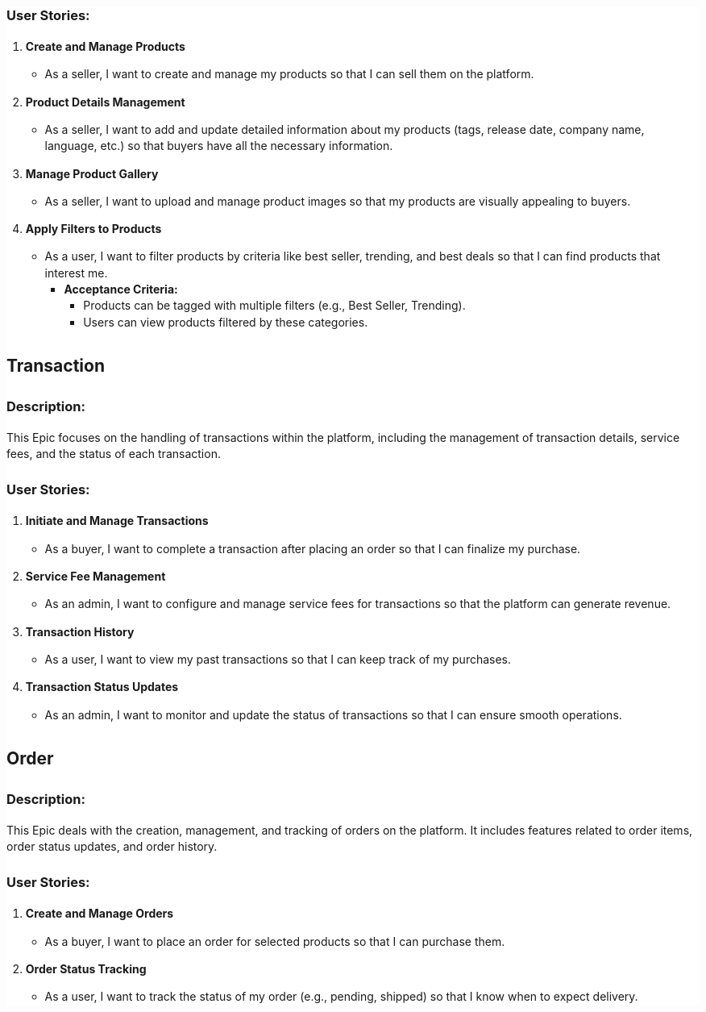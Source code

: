 ### User Stories:
1. **Create and Manage Products**
   - As a seller, I want to create and manage my products so that I can sell them on the platform.
   
2. **Product Details Management**
   - As a seller, I want to add and update detailed information about my products (tags, release date, company name, language, etc.) so that buyers have all the necessary information.

3. **Manage Product Gallery**
   - As a seller, I want to upload and manage product images so that my products are visually appealing to buyers.
   
4. **Apply Filters to Products**
   - As a user, I want to filter products by criteria like best seller, trending, and best deals so that I can find products that interest me.
     - **Acceptance Criteria:**
       - Products can be tagged with multiple filters (e.g., Best Seller, Trending).
       - Users can view products filtered by these categories.

## Transaction
### Description:
This Epic focuses on the handling of transactions within the platform, including the management of transaction details, service fees, and the status of each transaction.

### User Stories:
1. **Initiate and Manage Transactions**
   - As a buyer, I want to complete a transaction after placing an order so that I can finalize my purchase.
   
2. **Service Fee Management**
   - As an admin, I want to configure and manage service fees for transactions so that the platform can generate revenue.
   
3. **Transaction History**
   - As a user, I want to view my past transactions so that I can keep track of my purchases.
   
4. **Transaction Status Updates**
   - As an admin, I want to monitor and update the status of transactions so that I can ensure smooth operations.

## Order
### Description:
This Epic deals with the creation, management, and tracking of orders on the platform. It includes features related to order items, order status updates, and order history.

### User Stories:
1. **Create and Manage Orders**
   - As a buyer, I want to place an order for selected products so that I can purchase them.
   
2. **Order Status Tracking**
   - As a user, I want to track the status of my order (e.g., pending, shipped) so that I know when to expect delivery.
   